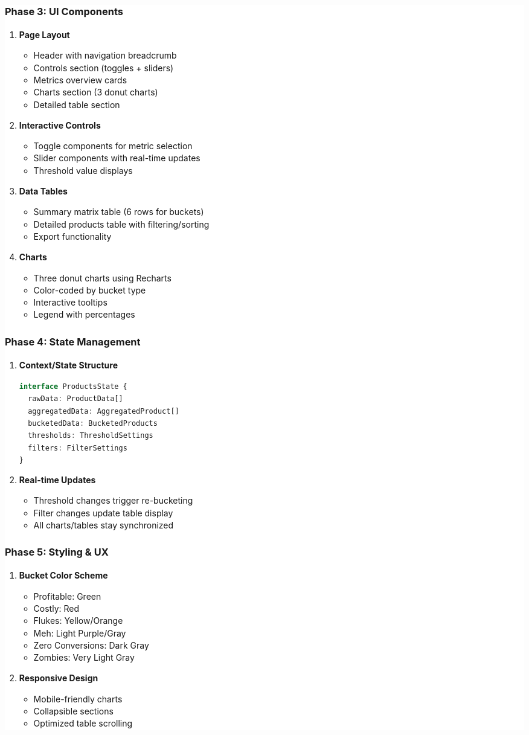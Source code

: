 ### Phase 3: UI Components
1. **Page Layout**
   - Header with navigation breadcrumb
   - Controls section (toggles + sliders)
   - Metrics overview cards
   - Charts section (3 donut charts)
   - Detailed table section

2. **Interactive Controls**
   - Toggle components for metric selection
   - Slider components with real-time updates
   - Threshold value displays

3. **Data Tables**
   - Summary matrix table (6 rows for buckets)
   - Detailed products table with filtering/sorting
   - Export functionality

4. **Charts**
   - Three donut charts using Recharts
   - Color-coded by bucket type
   - Interactive tooltips
   - Legend with percentages

### Phase 4: State Management
1. **Context/State Structure**
   ```typescript
   interface ProductsState {
     rawData: ProductData[]
     aggregatedData: AggregatedProduct[]
     bucketedData: BucketedProducts
     thresholds: ThresholdSettings
     filters: FilterSettings
   }
   ```

2. **Real-time Updates**
   - Threshold changes trigger re-bucketing
   - Filter changes update table display
   - All charts/tables stay synchronized

### Phase 5: Styling & UX
1. **Bucket Color Scheme**
   - Profitable: Green
   - Costly: Red  
   - Flukes: Yellow/Orange
   - Meh: Light Purple/Gray
   - Zero Conversions: Dark Gray
   - Zombies: Very Light Gray

2. **Responsive Design**
   - Mobile-friendly charts
   - Collapsible sections
   - Optimized table scrolling
